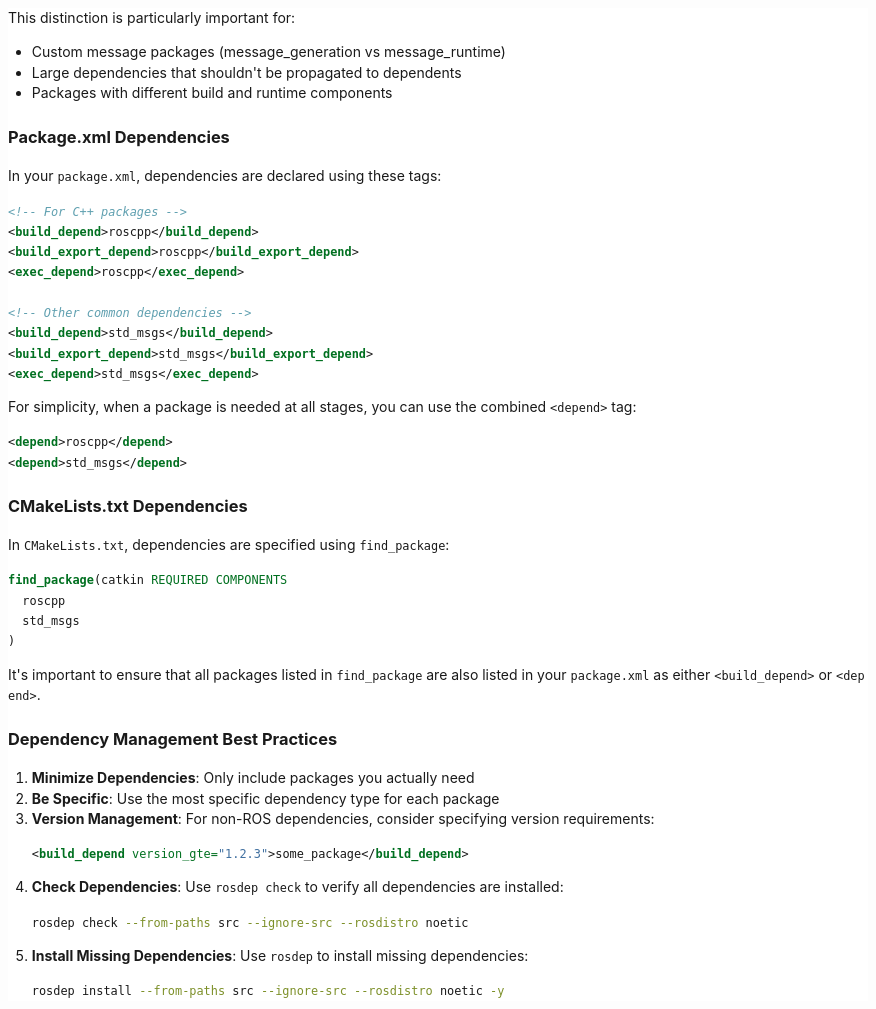 
This distinction is particularly important for:
- Custom message packages (message_generation vs message_runtime)
- Large dependencies that shouldn't be propagated to dependents
- Packages with different build and runtime components

### Package.xml Dependencies
In your `package.xml`, dependencies are declared using these tags:

```xml
<!-- For C++ packages -->
<build_depend>roscpp</build_depend>
<build_export_depend>roscpp</build_export_depend>
<exec_depend>roscpp</exec_depend>

<!-- Other common dependencies -->
<build_depend>std_msgs</build_depend>
<build_export_depend>std_msgs</build_export_depend>
<exec_depend>std_msgs</exec_depend>
```

For simplicity, when a package is needed at all stages, you can use the combined `<depend>` tag:

```xml
<depend>roscpp</depend>
<depend>std_msgs</depend>
```

### CMakeLists.txt Dependencies
In `CMakeLists.txt`, dependencies are specified using `find_package`:

```cmake
find_package(catkin REQUIRED COMPONENTS
  roscpp
  std_msgs
)
```

It's important to ensure that all packages listed in `find_package` are also listed in your `package.xml` as either `<build_depend>` or `<depend>`.

### Dependency Management Best Practices

1. **Minimize Dependencies**: Only include packages you actually need
2. **Be Specific**: Use the most specific dependency type for each package
3. **Version Management**: For non-ROS dependencies, consider specifying version requirements:
   ```xml
   <build_depend version_gte="1.2.3">some_package</build_depend>
   ```
4. **Check Dependencies**: Use `rosdep check` to verify all dependencies are installed:
   ```bash
   rosdep check --from-paths src --ignore-src --rosdistro noetic
   ```
5. **Install Missing Dependencies**: Use `rosdep` to install missing dependencies:
   ```bash
   rosdep install --from-paths src --ignore-src --rosdistro noetic -y
   ```
